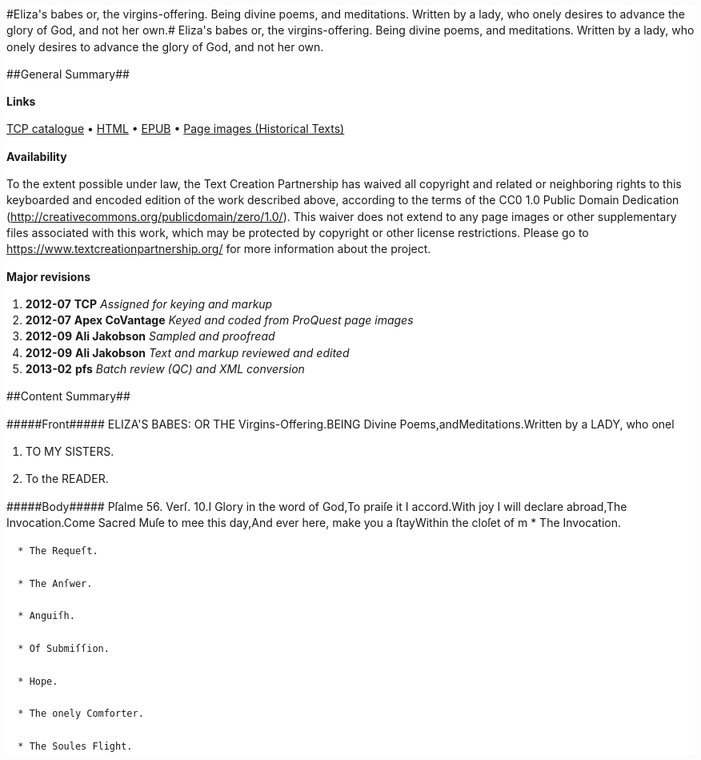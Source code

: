 #Eliza's babes or, the virgins-offering. Being divine poems, and meditations. Written by a lady, who onely desires to advance the glory of God, and not her own.#
Eliza's babes or, the virgins-offering. Being divine poems, and meditations. Written by a lady, who onely desires to advance the glory of God, and not her own.

##General Summary##

**Links**

[TCP catalogue](http://www.ota.ox.ac.uk/tcp/)  • 
[HTML](http://tei.it.ox.ac.uk/tcp/Texts-HTML/free/A84/A84367.html)  • 
[EPUB](http://tei.it.ox.ac.uk/tcp/Texts-EPUB/free/A84/A84367.epub) • 
[Page images (Historical Texts)](https://historicaltexts.jisc.ac.uk/eebo-99873524e)

**Availability**

To the extent possible under law, the Text Creation Partnership has waived all copyright and related or neighboring rights to this keyboarded and encoded edition of the work described above, according to the terms of the CC0 1.0 Public Domain Dedication (http://creativecommons.org/publicdomain/zero/1.0/). This waiver does not extend to any page images or other supplementary files associated with this work, which may be protected by copyright or other license restrictions. Please go to https://www.textcreationpartnership.org/ for more information about the project.

**Major revisions**

1. __2012-07__ __TCP__ *Assigned for keying and markup*
1. __2012-07__ __Apex CoVantage__ *Keyed and coded from ProQuest page images*
1. __2012-09__ __Ali Jakobson__ *Sampled and proofread*
1. __2012-09__ __Ali Jakobson__ *Text and markup reviewed and edited*
1. __2013-02__ __pfs__ *Batch review (QC) and XML conversion*

##Content Summary##

#####Front#####
ELIZA'S BABES: OR THE Virgins-Offering.BEING Divine
Poems,andMeditations.Written by a LADY, who onel
1. TO MY SISTERS.

1. To the READER.

#####Body#####
Pſalme 56. Verſ. 10.I Glory in the word of God,To praiſe it I accord.With joy I will declare abroad,The Invocation.Come Sacred Muſe to mee this day,And ever here, make you a ſtayWithin the cloſet of m
      * The Invocation.

      * The Requeſt.

      * The Anſwer.

      * Anguiſh.

      * Of Submiſſion.

      * Hope.

      * The onely Comforter.

      * The Soules Flight.
